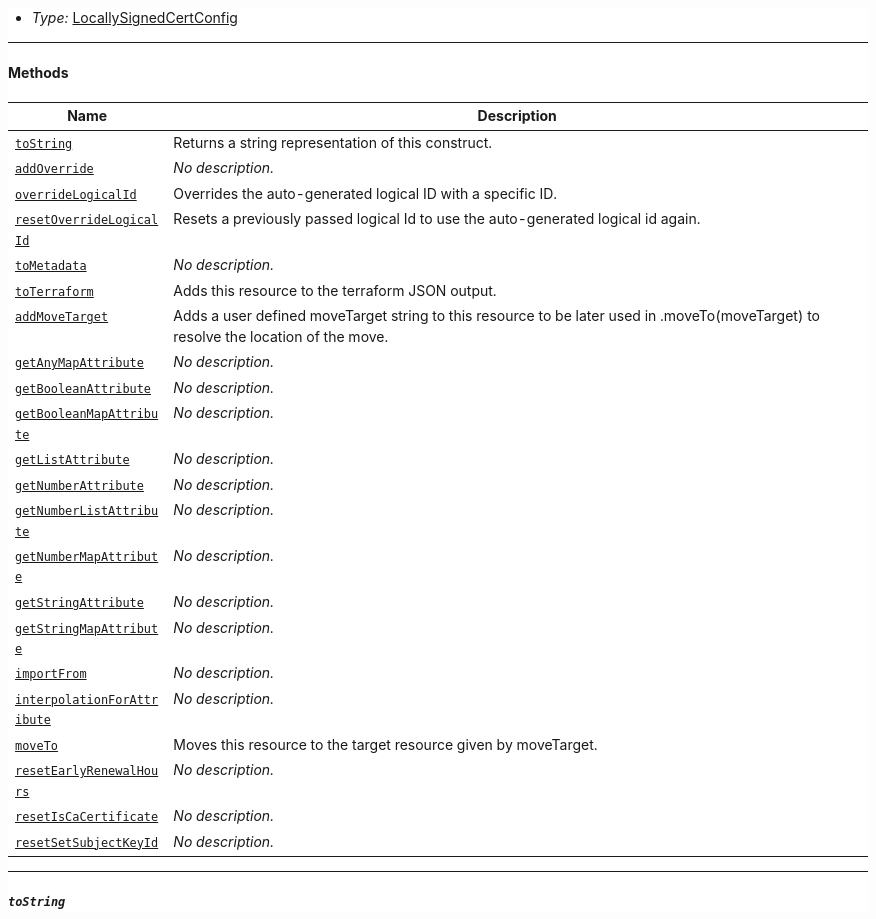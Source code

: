 - *Type:* <a href="#@cdktf/provider-tls.locallySignedCert.LocallySignedCertConfig">LocallySignedCertConfig</a>

---

#### Methods <a name="Methods" id="Methods"></a>

| **Name** | **Description** |
| --- | --- |
| <code><a href="#@cdktf/provider-tls.locallySignedCert.LocallySignedCert.toString">toString</a></code> | Returns a string representation of this construct. |
| <code><a href="#@cdktf/provider-tls.locallySignedCert.LocallySignedCert.addOverride">addOverride</a></code> | *No description.* |
| <code><a href="#@cdktf/provider-tls.locallySignedCert.LocallySignedCert.overrideLogicalId">overrideLogicalId</a></code> | Overrides the auto-generated logical ID with a specific ID. |
| <code><a href="#@cdktf/provider-tls.locallySignedCert.LocallySignedCert.resetOverrideLogicalId">resetOverrideLogicalId</a></code> | Resets a previously passed logical Id to use the auto-generated logical id again. |
| <code><a href="#@cdktf/provider-tls.locallySignedCert.LocallySignedCert.toMetadata">toMetadata</a></code> | *No description.* |
| <code><a href="#@cdktf/provider-tls.locallySignedCert.LocallySignedCert.toTerraform">toTerraform</a></code> | Adds this resource to the terraform JSON output. |
| <code><a href="#@cdktf/provider-tls.locallySignedCert.LocallySignedCert.addMoveTarget">addMoveTarget</a></code> | Adds a user defined moveTarget string to this resource to be later used in .moveTo(moveTarget) to resolve the location of the move. |
| <code><a href="#@cdktf/provider-tls.locallySignedCert.LocallySignedCert.getAnyMapAttribute">getAnyMapAttribute</a></code> | *No description.* |
| <code><a href="#@cdktf/provider-tls.locallySignedCert.LocallySignedCert.getBooleanAttribute">getBooleanAttribute</a></code> | *No description.* |
| <code><a href="#@cdktf/provider-tls.locallySignedCert.LocallySignedCert.getBooleanMapAttribute">getBooleanMapAttribute</a></code> | *No description.* |
| <code><a href="#@cdktf/provider-tls.locallySignedCert.LocallySignedCert.getListAttribute">getListAttribute</a></code> | *No description.* |
| <code><a href="#@cdktf/provider-tls.locallySignedCert.LocallySignedCert.getNumberAttribute">getNumberAttribute</a></code> | *No description.* |
| <code><a href="#@cdktf/provider-tls.locallySignedCert.LocallySignedCert.getNumberListAttribute">getNumberListAttribute</a></code> | *No description.* |
| <code><a href="#@cdktf/provider-tls.locallySignedCert.LocallySignedCert.getNumberMapAttribute">getNumberMapAttribute</a></code> | *No description.* |
| <code><a href="#@cdktf/provider-tls.locallySignedCert.LocallySignedCert.getStringAttribute">getStringAttribute</a></code> | *No description.* |
| <code><a href="#@cdktf/provider-tls.locallySignedCert.LocallySignedCert.getStringMapAttribute">getStringMapAttribute</a></code> | *No description.* |
| <code><a href="#@cdktf/provider-tls.locallySignedCert.LocallySignedCert.importFrom">importFrom</a></code> | *No description.* |
| <code><a href="#@cdktf/provider-tls.locallySignedCert.LocallySignedCert.interpolationForAttribute">interpolationForAttribute</a></code> | *No description.* |
| <code><a href="#@cdktf/provider-tls.locallySignedCert.LocallySignedCert.moveTo">moveTo</a></code> | Moves this resource to the target resource given by moveTarget. |
| <code><a href="#@cdktf/provider-tls.locallySignedCert.LocallySignedCert.resetEarlyRenewalHours">resetEarlyRenewalHours</a></code> | *No description.* |
| <code><a href="#@cdktf/provider-tls.locallySignedCert.LocallySignedCert.resetIsCaCertificate">resetIsCaCertificate</a></code> | *No description.* |
| <code><a href="#@cdktf/provider-tls.locallySignedCert.LocallySignedCert.resetSetSubjectKeyId">resetSetSubjectKeyId</a></code> | *No description.* |

---

##### `toString` <a name="toString" id="@cdktf/provider-tls.locallySignedCert.LocallySignedCert.toString"></a>
